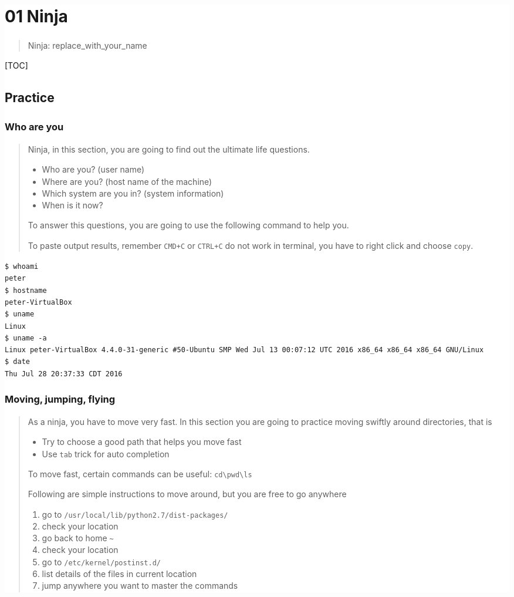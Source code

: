 # 01 Ninja

> Ninja: replace_with_your_name

[TOC]

## Practice

### Who are you

> Ninja, in this section, you are going to find out the ultimate life questions.
>
> * Who are you? (user name)
> * Where are you? (host name of the machine)
> * Which system are you in? (system information)
> * When is it now?
>
> To answer this questions, you are going to use the following command to help you.
>
> To paste output results, remember `CMD+C` or `CTRL+C` do not work in terminal, you have to right click and choose `copy`.

``` shell
$ whoami
peter
$ hostname
peter-VirtualBox
$ uname
Linux
$ uname -a
Linux peter-VirtualBox 4.4.0-31-generic #50-Ubuntu SMP Wed Jul 13 00:07:12 UTC 2016 x86_64 x86_64 x86_64 GNU/Linux
$ date
Thu Jul 28 20:37:33 CDT 2016
```

### Moving, jumping, flying

> As a ninja, you have to move very fast. In this section you are going to practice moving swiftly around directories, that is
>
> * Try to choose a good path that helps you move fast
> * Use `tab` trick for auto completion
>
> To move fast, certain commands can be useful: `cd\pwd\ls`
>
> Following are simple instructions to move around, but you are free to go anywhere
>
> 1. go to `/usr/local/lib/python2.7/dist-packages/`
> 2. check your location
> 3. go back to home `~`
> 4. check your location
> 5. go to `/etc/kernel/postinst.d/`
> 6. list details of the files in current location
> 7. jump anywhere you want to master the commands
